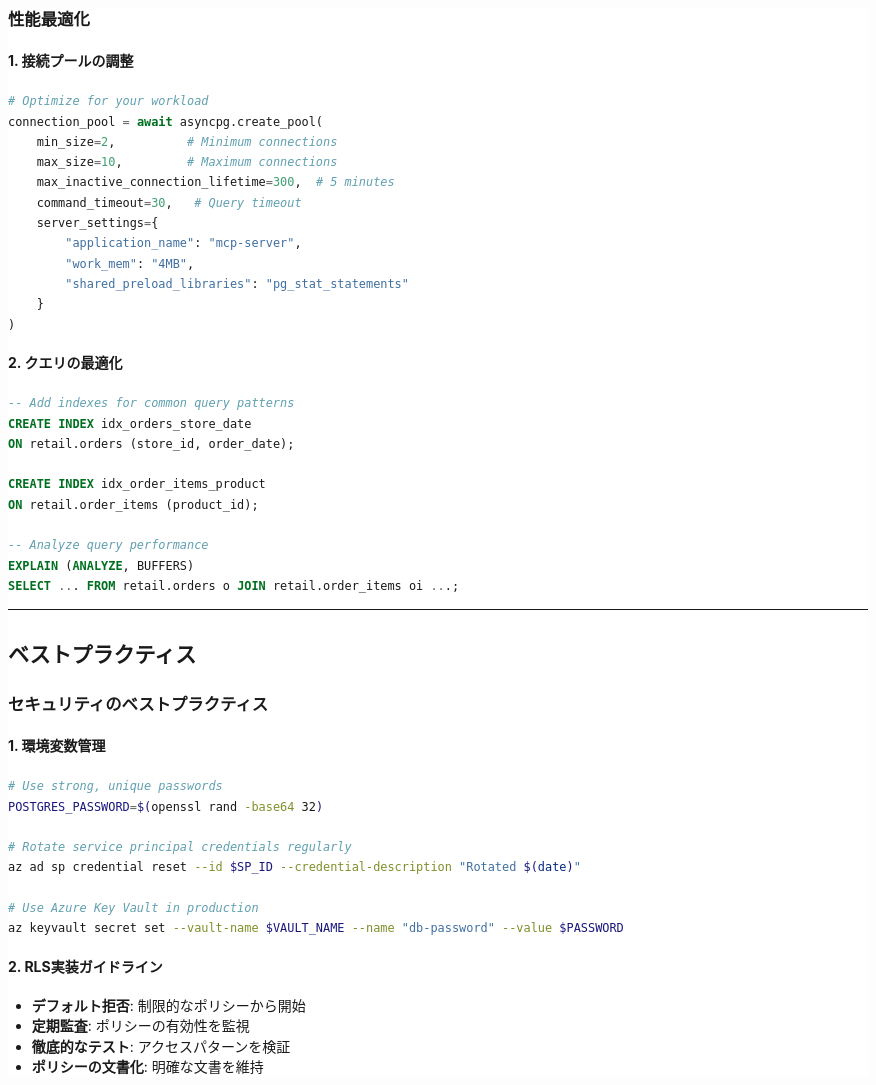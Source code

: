 ### 性能最適化

#### 1. **接続プールの調整**
```python
# Optimize for your workload
connection_pool = await asyncpg.create_pool(
    min_size=2,          # Minimum connections
    max_size=10,         # Maximum connections  
    max_inactive_connection_lifetime=300,  # 5 minutes
    command_timeout=30,   # Query timeout
    server_settings={
        "application_name": "mcp-server",
        "work_mem": "4MB",
        "shared_preload_libraries": "pg_stat_statements"
    }
)
```

#### 2. **クエリの最適化**
```sql
-- Add indexes for common query patterns
CREATE INDEX idx_orders_store_date 
ON retail.orders (store_id, order_date);

CREATE INDEX idx_order_items_product 
ON retail.order_items (product_id);

-- Analyze query performance
EXPLAIN (ANALYZE, BUFFERS) 
SELECT ... FROM retail.orders o JOIN retail.order_items oi ...;
```

---

## ベストプラクティス

### セキュリティのベストプラクティス

#### 1. **環境変数管理**
```bash
# Use strong, unique passwords
POSTGRES_PASSWORD=$(openssl rand -base64 32)

# Rotate service principal credentials regularly
az ad sp credential reset --id $SP_ID --credential-description "Rotated $(date)"

# Use Azure Key Vault in production
az keyvault secret set --vault-name $VAULT_NAME --name "db-password" --value $PASSWORD
```

#### 2. **RLS実装ガイドライン**
- **デフォルト拒否**: 制限的なポリシーから開始
- **定期監査**: ポリシーの有効性を監視
- **徹底的なテスト**: アクセスパターンを検証
- **ポリシーの文書化**: 明確な文書を維持

